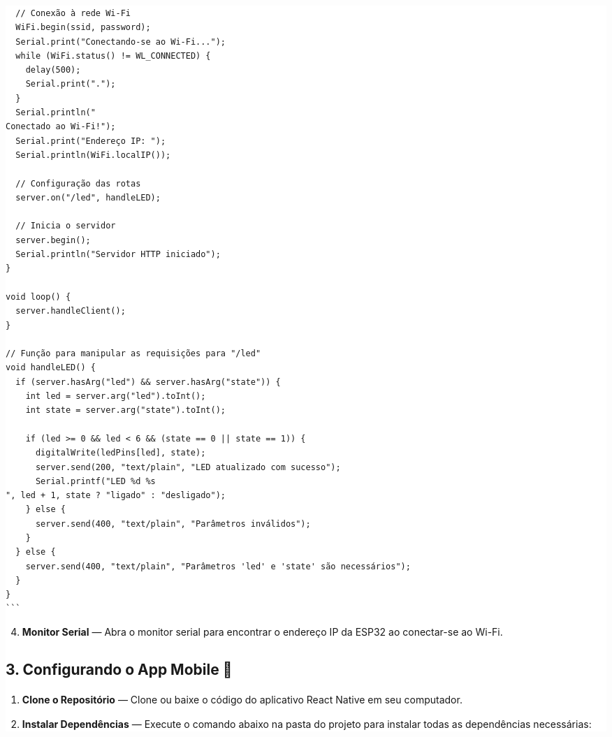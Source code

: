       // Conexão à rede Wi-Fi
      WiFi.begin(ssid, password);
      Serial.print("Conectando-se ao Wi-Fi...");
      while (WiFi.status() != WL_CONNECTED) {
        delay(500);
        Serial.print(".");
      }
      Serial.println("
    Conectado ao Wi-Fi!");
      Serial.print("Endereço IP: ");
      Serial.println(WiFi.localIP());

      // Configuração das rotas
      server.on("/led", handleLED);

      // Inicia o servidor
      server.begin();
      Serial.println("Servidor HTTP iniciado");
    }

    void loop() {
      server.handleClient();
    }

    // Função para manipular as requisições para "/led"
    void handleLED() {
      if (server.hasArg("led") && server.hasArg("state")) {
        int led = server.arg("led").toInt();
        int state = server.arg("state").toInt();

        if (led >= 0 && led < 6 && (state == 0 || state == 1)) {
          digitalWrite(ledPins[led], state);
          server.send(200, "text/plain", "LED atualizado com sucesso");
          Serial.printf("LED %d %s
    ", led + 1, state ? "ligado" : "desligado");
        } else {
          server.send(400, "text/plain", "Parâmetros inválidos");
        }
      } else {
        server.send(400, "text/plain", "Parâmetros 'led' e 'state' são necessários");
      }
    }
    ```

4. **Monitor Serial** — Abra o monitor serial para encontrar o endereço IP da ESP32 ao conectar-se ao Wi-Fi.

## 3. Configurando o App Mobile 📱

1. **Clone o Repositório** — Clone ou baixe o código do aplicativo React Native em seu computador.

2. **Instalar Dependências** — Execute o comando abaixo na pasta do projeto para instalar todas as dependências necessárias:
